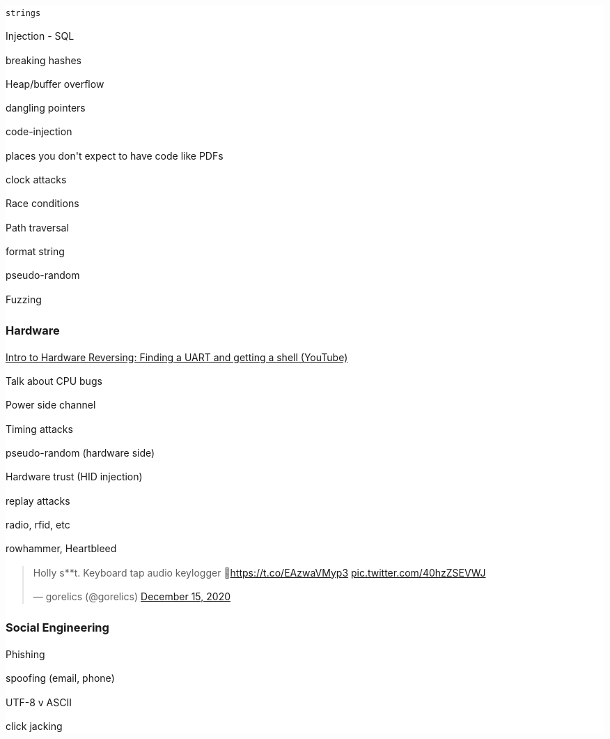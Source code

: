 `strings`

Injection - SQL

breaking hashes

Heap/buffer overflow

dangling pointers

code-injection

places you don't expect to have code like PDFs

clock attacks

Race conditions

Path traversal 

format string

pseudo-random

Fuzzing

### Hardware

[Intro to Hardware Reversing: Finding a UART and getting a shell (YouTube)](https://www.youtube.com/watch?v=ZmZuKA-Rst0&list=PL5cGwrD7cv8hK-qxPqRB25Dzs0BtLWhXz)

Talk about CPU bugs

Power side channel

Timing attacks

pseudo-random (hardware side)

Hardware trust (HID injection)

replay attacks

radio, rfid, etc

rowhammer, Heartbleed

<blockquote class="twitter-tweet"><p lang="en" dir="ltr">Holly s**t. Keyboard tap audio keylogger 🧐<a href="https://t.co/EAzwaVMyp3">https://t.co/EAzwaVMyp3</a> <a href="https://t.co/40hzZSEVWJ">pic.twitter.com/40hzZSEVWJ</a></p>&mdash; gorelics (@gorelics) <a href="https://twitter.com/gorelics/status/1338897626109014019?ref_src=twsrc%5Etfw">December 15, 2020</a></blockquote> <script async src="https://platform.twitter.com/widgets.js" charset="utf-8"></script>

### Social Engineering

Phishing

spoofing (email, phone)

UTF-8 v ASCII

click jacking
